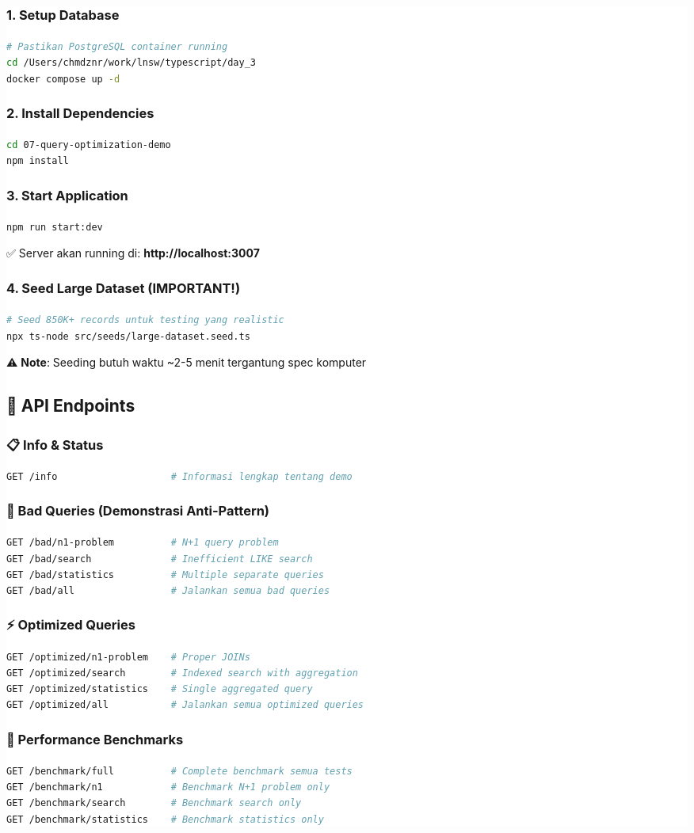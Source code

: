 ### 1. Setup Database
```bash
# Pastikan PostgreSQL container running
cd /Users/chmdznr/work/lnsw/typescript/day_3
docker compose up -d
```

### 2. Install Dependencies
```bash
cd 07-query-optimization-demo
npm install
```

### 3. Start Application
```bash
npm run start:dev
```
✅ Server akan running di: **http://localhost:3007**

### 4. Seed Large Dataset (IMPORTANT!)
```bash
# Seed 850K+ records untuk testing yang realistic
npx ts-node src/seeds/large-dataset.seed.ts
```
⚠️ **Note**: Seeding butuh waktu ~2-5 menit tergantung spec komputer

## 📡 API Endpoints

### 📋 Info & Status
```bash
GET /info                    # Informasi lengkap tentang demo
```

### 🐌 Bad Queries (Demonstrasi Anti-Pattern)
```bash
GET /bad/n1-problem          # N+1 query problem
GET /bad/search              # Inefficient LIKE search
GET /bad/statistics          # Multiple separate queries
GET /bad/all                 # Jalankan semua bad queries
```

### ⚡ Optimized Queries
```bash
GET /optimized/n1-problem    # Proper JOINs
GET /optimized/search        # Indexed search with aggregation
GET /optimized/statistics    # Single aggregated query
GET /optimized/all           # Jalankan semua optimized queries
```

### 🏁 Performance Benchmarks
```bash
GET /benchmark/full          # Complete benchmark semua tests
GET /benchmark/n1            # Benchmark N+1 problem only
GET /benchmark/search        # Benchmark search only
GET /benchmark/statistics    # Benchmark statistics only
```
